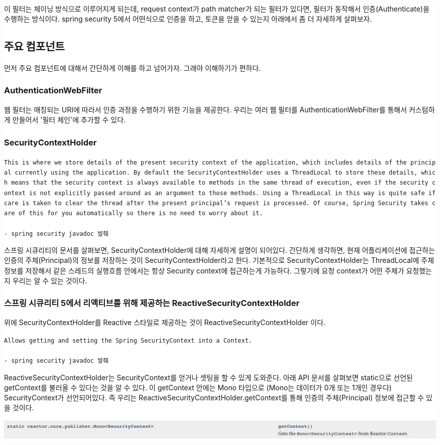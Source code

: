 이 필터는 체이닝 방식으로 이루어지게 되는데, request context가 path matcher가 되는 필터가 있다면,
필터가 동작해서 인증(Authenticate)을 수행하는 방식이다.
 spring security 5에서 어떤식으로 인증을 하고, 토큰을 얻을 수 있는지 아래에서 좀 더 자세하게 살펴보자.

## 주요 컴포넌트

먼저 주요 컴포넌트에 대해서 간단하게 이해를 하고 넘어가자. 그래야 이해하기가 편하다.

### AuthenticationWebFilter

 웹 필터는 매칭되는 URI에 따라서 인증 과정을 수행하기 위한 기능을 제공한다. 우리는 여러 웹 필터를
AuthenticationWebFilter를 통해서 커스텀하게 만들어서 '필터 체인'에 추가할 수 있다.

### SecurityContextHolder

```
This is where we store details of the present security context of the application, which includes details of the principal currently using the application. By default the SecurityContextHolder uses a ThreadLocal to store these details, which means that the security context is always available to methods in the same thread of execution, even if the security context is not explicitly passed around as an argument to those methods. Using a ThreadLocal in this way is quite safe if care is taken to clear the thread after the present principal’s request is processed. Of course, Spring Security takes care of this for you automatically so there is no need to worry about it.

- spring security javadoc 발췌
```

  스프링 시큐리티의 문서를 살펴보면, SecurityContextHolder에 대해 자세하게 설명이 되어있다.
간단하게 생각하면, 현재 어플리케이션에 접근하는 인증의 주체(Principal)의 정보를 저장하는 것이 SecurityContextHolder라고 한다.
기본적으로 SecurityContextHolder는 ThreadLocal에 주체 정보를 저장해서 같은 스레드의 실행흐름 안에서는
항상 Security context에 접근하는게 가능하다. 그렇기에 요청 context가 어떤 주체가 요청했는지 우리는 알 수
있는 것이다.

### 스프링 시큐리티 5에서 리액티브를 위해 제공하는 ReactiveSecurityContextHolder

 위에 SecurityContextHolder를 Reactive 스타일로 제공하는 것이 ReactiveSecurityContextHolder
이다.

```
Allows getting and setting the Spring SecurityContext into a Context.

- spring security javadoc 발췌
```

ReactiveSecurityContextHolder는 SecurityContext를 얻거나 셋팅을 할 수 있게 도와준다.
아래 API 문서를 살펴보면 static으로 선언된 getContext를 불러올 수 있다는 것을 알 수 있다.
이 getContext 안에는 Mono 타입으로 (Mono는 데이터가 0개 또는 1개인 경우다) SecurityContext가
선언되어있다.
 즉 우리는 ReactiveSecurityContextHolder.getContext를 통해 인증의 주체(Principal) 정보에
접근할 수 있을 것이다.

![getContext](https://github.com/heesuk-ahn/heesuk-ahn.github.io/blob/master/assets/images/spring-security-5-jwt/getContext.png?raw=true)
